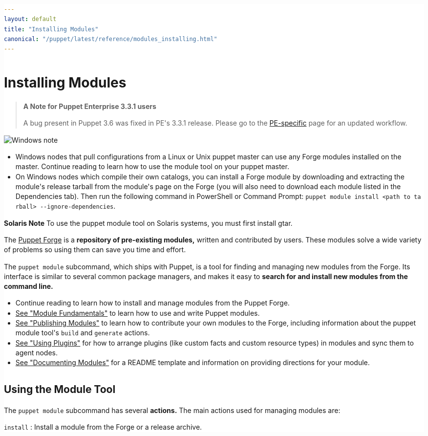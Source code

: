 ```yaml
---
layout: default
title: "Installing Modules"
canonical: "/puppet/latest/reference/modules_installing.html"
---
```


[forge]: http://forge.puppetlabs.com
[module_man]: /references/3.6.latest/man/module.html
[modulepath]: /references/stable/configuration.html#modulepath

[publishing]: ./modules_publishing.html
[fundamentals]: ./modules_fundamentals.html
[plugins]: /guides/plugins_in_modules.html
[documentation]: ./modules_documentation.html

Installing Modules
=====

>**A Note for Puppet Enterprise 3.3.1 users**
>
>A bug present in Puppet 3.6 was fixed in PE's 3.3.1 release. Please go to the [PE-specific](https://docs.puppetlabs.com/pe/3.3/modules_installing.html) page for an updated workflow. 

![Windows note](/images/windows-logo-small.jpg)

* Windows nodes that pull configurations from a Linux or Unix puppet master can use any Forge modules installed on the master. Continue reading to learn how to use the module tool on your puppet master.
* On Windows nodes which compile their own catalogs, you can install a Forge module by downloading and extracting the module's release tarball from the module's page on the Forge (you will also need to download each module listed in the Dependencies tab). Then run the following command in PowerShell or Command Prompt: `puppet module install <path to tarball> --ignore-dependencies`.

**Solaris Note**
To use the puppet module tool on Solaris systems, you must first install gtar.

The [Puppet Forge][forge] is a **repository of pre-existing modules,** written and contributed by users. These modules solve a wide variety of problems so using them can save you time and effort.

The `puppet module` subcommand, which ships with Puppet, is a tool for finding and managing new modules from the Forge. Its interface is similar to several common package managers, and makes it easy to **search for and install new modules from the command line.**

* Continue reading to learn how to install and manage modules from the Puppet Forge.
* [See "Module Fundamentals"][fundamentals] to learn how to use and write Puppet modules.
* [See "Publishing Modules"][publishing] to learn how to contribute your own modules to the Forge, including information about the puppet module tool's `build` and `generate` actions.
* [See "Using Plugins"][plugins] for how to arrange plugins (like custom facts and custom resource types) in modules and sync them to agent nodes.
* [See "Documenting Modules"][documentation] for a README template and information on providing directions for your module.


Using the Module Tool
-----

The `puppet module` subcommand has several **actions.** The main actions used for managing modules are:

`install`
: Install a module from the Forge or a release archive.
